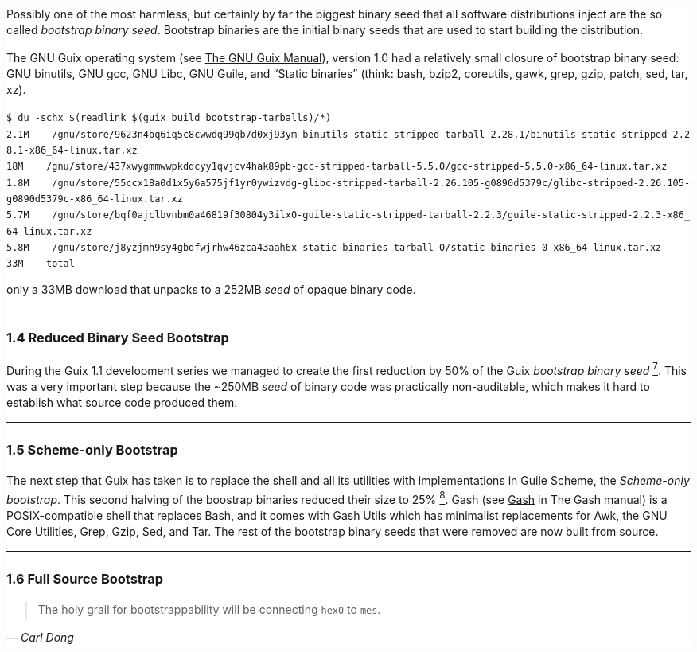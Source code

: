 Possibly one of the most harmless, but certainly by far the biggest binary seed that all software distributions inject are the so called *bootstrap binary seed*. Bootstrap binaries are the initial binary seeds that are used to start building the distribution.

The GNU Guix operating system (see [The GNU Guix Manual](https://www.gnu.org/software/guix/manual/guix.html#Top)), version 1.0 had a relatively small closure of bootstrap binary seed: GNU binutils, GNU gcc, GNU Libc, GNU Guile, and “Static binaries” (think: bash, bzip2, coreutils, gawk, grep, gzip, patch, sed, tar, xz).

```
$ du -schx $(readlink $(guix build bootstrap-tarballs)/*)
2.1M    /gnu/store/9623n4bq6iq5c8cwwdq99qb7d0xj93ym-binutils-static-stripped-tarball-2.28.1/binutils-static-stripped-2.28.1-x86_64-linux.tar.xz
18M    /gnu/store/437xwygmmwwpkddcyy1qvjcv4hak89pb-gcc-stripped-tarball-5.5.0/gcc-stripped-5.5.0-x86_64-linux.tar.xz
1.8M    /gnu/store/55ccx18a0d1x5y6a575jf1yr0ywizvdg-glibc-stripped-tarball-2.26.105-g0890d5379c/glibc-stripped-2.26.105-g0890d5379c-x86_64-linux.tar.xz
5.7M    /gnu/store/bqf0ajclbvnbm0a46819f30804y3ilx0-guile-static-stripped-tarball-2.2.3/guile-static-stripped-2.2.3-x86_64-linux.tar.xz
5.8M    /gnu/store/j8yzjmh9sy4gbdfwjrhw46zca43aah6x-static-binaries-tarball-0/static-binaries-0-x86_64-linux.tar.xz
33M    total
```

only a 33MB download that unpacks to a 252MB *seed* of opaque binary code.

---

### 1.4 Reduced Binary Seed Bootstrap

During the Guix 1.1 development series we managed to create the first reduction by 50% of the Guix *bootstrap binary seed* [<sup>7</sup>](https://www.gnu.org/software/mes/manual/#FOOT7). This was a very important step because the ~250MB *seed* of binary code was practically non-auditable, which makes it hard to establish what source code produced them.

---

### 1.5 Scheme-only Bootstrap

The next step that Guix has taken is to replace the shell and all its utilities with implementations in Guile Scheme, the *Scheme-only bootstrap*. This second halving of the boostrap binaries reduced their size to 25% [<sup>8</sup>](https://www.gnu.org/software/mes/manual/#FOOT8). Gash (see [Gash](https://www.gnu.org/software/mes/manual/gash.html#Gash) in The Gash manual) is a POSIX-compatible shell that replaces Bash, and it comes with Gash Utils which has minimalist replacements for Awk, the GNU Core Utilities, Grep, Gzip, Sed, and Tar. The rest of the bootstrap binary seeds that were removed are now built from source.

---

### 1.6 Full Source Bootstrap

> The holy grail for bootstrappability will be connecting `hex0` to `mes`.

— *Carl Dong*
